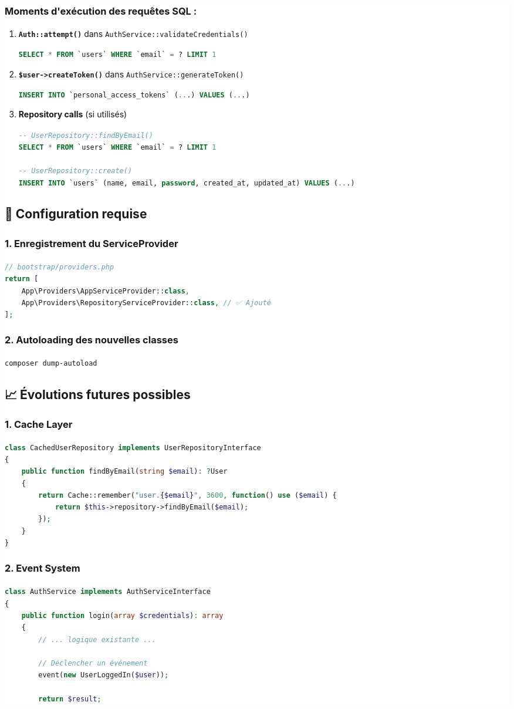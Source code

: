 ### **Moments d'exécution des requêtes SQL :**

1. **`Auth::attempt()`** dans `AuthService::validateCredentials()`
   ```sql
   SELECT * FROM `users` WHERE `email` = ? LIMIT 1
   ```

2. **`$user->createToken()`** dans `AuthService::generateToken()`
   ```sql
   INSERT INTO `personal_access_tokens` (...) VALUES (...)
   ```

3. **Repository calls** (si utilisés)
   ```sql
   -- UserRepository::findByEmail()
   SELECT * FROM `users` WHERE `email` = ? LIMIT 1
   
   -- UserRepository::create()
   INSERT INTO `users` (name, email, password, created_at, updated_at) VALUES (...)
   ```

## 🔧 Configuration requise

### **1. Enregistrement du ServiceProvider**
```php
// bootstrap/providers.php
return [
    App\Providers\AppServiceProvider::class,
    App\Providers\RepositoryServiceProvider::class, // ✅ Ajouté
];
```

### **2. Autoloading des nouvelles classes**
```bash
composer dump-autoload
```

## 📈 Évolutions futures possibles

### **1. Cache Layer**
```php
class CachedUserRepository implements UserRepositoryInterface
{
    public function findByEmail(string $email): ?User
    {
        return Cache::remember("user.{$email}", 3600, function() use ($email) {
            return $this->repository->findByEmail($email);
        });
    }
}
```

### **2. Event System**
```php
class AuthService implements AuthServiceInterface
{
    public function login(array $credentials): array
    {
        // ... logique existante ...
        
        // Déclencher un événement
        event(new UserLoggedIn($user));
        
        return $result;
```